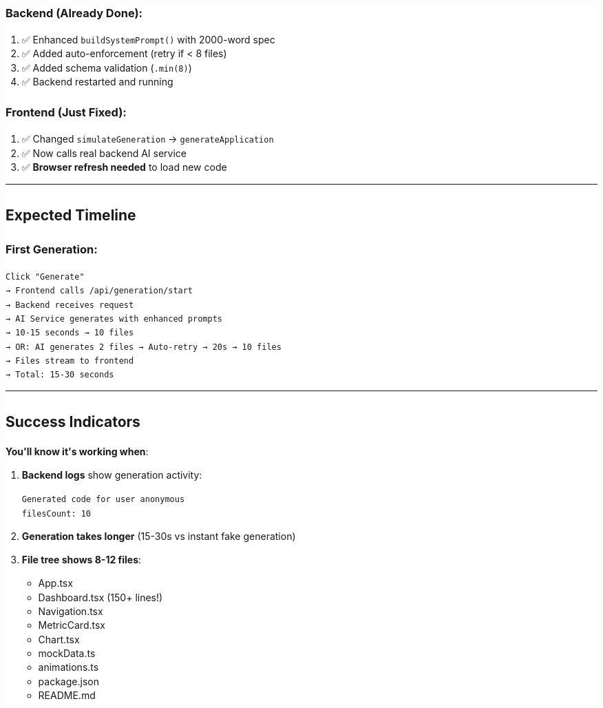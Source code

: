 ### Backend (Already Done):
1. ✅ Enhanced `buildSystemPrompt()` with 2000-word spec
2. ✅ Added auto-enforcement (retry if < 8 files)
3. ✅ Added schema validation (`.min(8)`)
4. ✅ Backend restarted and running

### Frontend (Just Fixed):
1. ✅ Changed `simulateGeneration` → `generateApplication`
2. ✅ Now calls real backend AI service
3. ✅ **Browser refresh needed** to load new code

---

## Expected Timeline

### First Generation:
```
Click "Generate"
→ Frontend calls /api/generation/start
→ Backend receives request
→ AI Service generates with enhanced prompts
→ 10-15 seconds → 10 files
→ OR: AI generates 2 files → Auto-retry → 20s → 10 files
→ Files stream to frontend
→ Total: 15-30 seconds
```

---

## Success Indicators

**You'll know it's working when**:

1. **Backend logs** show generation activity:
   ```
   Generated code for user anonymous
   filesCount: 10
   ```

2. **Generation takes longer** (15-30s vs instant fake generation)

3. **File tree shows 8-12 files**:
   - App.tsx
   - Dashboard.tsx (150+ lines!)
   - Navigation.tsx
   - MetricCard.tsx
   - Chart.tsx
   - mockData.ts
   - animations.ts
   - package.json
   - README.md
